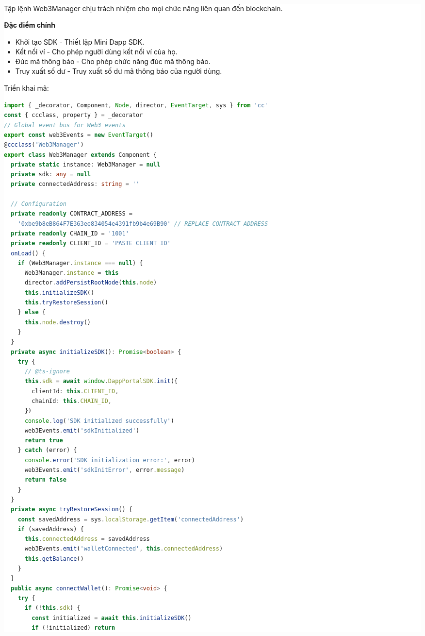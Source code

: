 Tập lệnh Web3Manager chịu trách nhiệm cho mọi chức năng liên quan đến blockchain.

**Đặc điểm chính**

- Khởi tạo SDK - Thiết lập Mini Dapp SDK.
- Kết nối ví - Cho phép người dùng kết nối ví của họ.
- Đúc mã thông báo - Cho phép chức năng đúc mã thông báo.
- Truy xuất số dư - Truy xuất số dư mã thông báo của người dùng.

Triển khai mã:

```typescript
import { _decorator, Component, Node, director, EventTarget, sys } from 'cc'
const { ccclass, property } = _decorator
// Global event bus for Web3 events
export const web3Events = new EventTarget()
@ccclass('Web3Manager')
export class Web3Manager extends Component {
  private static instance: Web3Manager = null
  private sdk: any = null
  private connectedAddress: string = ''

  // Configuration
  private readonly CONTRACT_ADDRESS =
    '0xbe9b8eB864F7E363ee834054e4391fb9b4e69B90' // REPLACE CONTRACT ADDRESS
  private readonly CHAIN_ID = '1001'
  private readonly CLIENT_ID = 'PASTE CLIENT ID'
  onLoad() {
    if (Web3Manager.instance === null) {
      Web3Manager.instance = this
      director.addPersistRootNode(this.node)
      this.initializeSDK()
      this.tryRestoreSession()
    } else {
      this.node.destroy()
    }
  }
  private async initializeSDK(): Promise<boolean> {
    try {
      // @ts-ignore
      this.sdk = await window.DappPortalSDK.init({
        clientId: this.CLIENT_ID,
        chainId: this.CHAIN_ID,
      })
      console.log('SDK initialized successfully')
      web3Events.emit('sdkInitialized')
      return true
    } catch (error) {
      console.error('SDK initialization error:', error)
      web3Events.emit('sdkInitError', error.message)
      return false
    }
  }
  private async tryRestoreSession() {
    const savedAddress = sys.localStorage.getItem('connectedAddress')
    if (savedAddress) {
      this.connectedAddress = savedAddress
      web3Events.emit('walletConnected', this.connectedAddress)
      this.getBalance()
    }
  }
  public async connectWallet(): Promise<void> {
    try {
      if (!this.sdk) {
        const initialized = await this.initializeSDK()
        if (!initialized) return
```